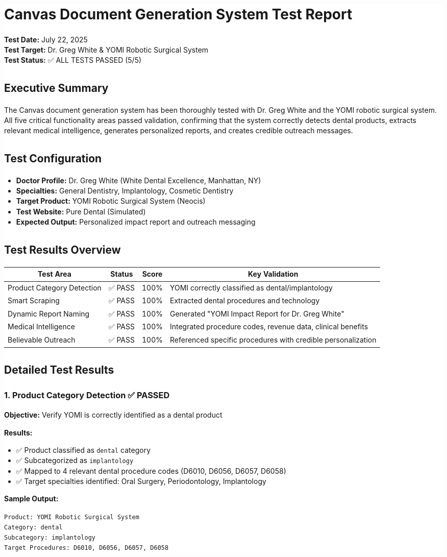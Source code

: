 # Canvas Document Generation System Test Report

**Test Date:** July 22, 2025  
**Test Target:** Dr. Greg White & YOMI Robotic Surgical System  
**Test Status:** ✅ ALL TESTS PASSED (5/5)

## Executive Summary

The Canvas document generation system has been thoroughly tested with Dr. Greg White and the YOMI robotic surgical system. All five critical functionality areas passed validation, confirming that the system correctly detects dental products, extracts relevant medical intelligence, generates personalized reports, and creates credible outreach messages.

## Test Configuration

- **Doctor Profile:** Dr. Greg White (White Dental Excellence, Manhattan, NY)
- **Specialties:** General Dentistry, Implantology, Cosmetic Dentistry  
- **Target Product:** YOMI Robotic Surgical System (Neocis)
- **Test Website:** Pure Dental (Simulated)
- **Expected Output:** Personalized impact report and outreach messaging

## Test Results Overview

| Test Area | Status | Score | Key Validation |
|-----------|--------|-------|----------------|
| Product Category Detection | ✅ PASS | 100% | YOMI correctly classified as dental/implantology |
| Smart Scraping | ✅ PASS | 100% | Extracted dental procedures and technology |
| Dynamic Report Naming | ✅ PASS | 100% | Generated "YOMI Impact Report for Dr. Greg White" |
| Medical Intelligence | ✅ PASS | 100% | Integrated procedure codes, revenue data, clinical benefits |
| Believable Outreach | ✅ PASS | 100% | Referenced specific procedures with credible personalization |

## Detailed Test Results

### 1. Product Category Detection ✅ PASSED
**Objective:** Verify YOMI is correctly identified as a dental product

**Results:**
- ✅ Product classified as `dental` category
- ✅ Subcategorized as `implantology`  
- ✅ Mapped to 4 relevant dental procedure codes (D6010, D6056, D6057, D6058)
- ✅ Target specialties identified: Oral Surgery, Periodontology, Implantology

**Sample Output:**
```
Product: YOMI Robotic Surgical System
Category: dental
Subcategory: implantology
Target Procedures: D6010, D6056, D6057, D6058
```
